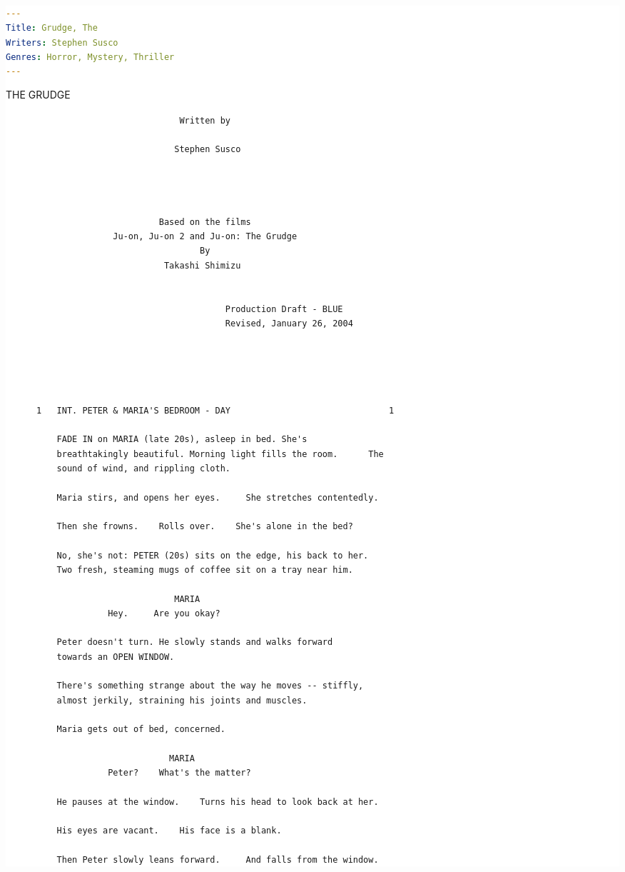 ```yaml
---
Title: Grudge, The
Writers: Stephen Susco
Genres: Horror, Mystery, Thriller
---
```


THE GRUDGE
          

                                      Written by

                                     Stephen Susco
          
          
          
          
                                  Based on the films
                         Ju-on, Ju-on 2 and Ju-on: The Grudge
                                          By
                                   Takashi Shimizu

          
                                               Production Draft - BLUE
                                               Revised, January 26, 2004


          

          
          1   INT. PETER & MARIA'S BEDROOM - DAY                               1
          
              FADE IN on MARIA (late 20s), asleep in bed. She's
              breathtakingly beautiful. Morning light fills the room.      The
              sound of wind, and rippling cloth.
          
              Maria stirs, and opens her eyes.     She stretches contentedly.
          
              Then she frowns.    Rolls over.    She's alone in the bed?
          
              No, she's not: PETER (20s) sits on the edge, his back to her.
              Two fresh, steaming mugs of coffee sit on a tray near him.
          
                                     MARIA
                        Hey.     Are you okay?
          
              Peter doesn't turn. He slowly stands and walks forward
              towards an OPEN WINDOW.
          
              There's something strange about the way he moves -- stiffly,
              almost jerkily, straining his joints and muscles.
          
              Maria gets out of bed, concerned.
          
                                    MARIA
                        Peter?    What's the matter?
          
              He pauses at the window.    Turns his head to look back at her.
          
              His eyes are vacant.    His face is a blank.
          
              Then Peter slowly leans forward.     And falls from the window.
          